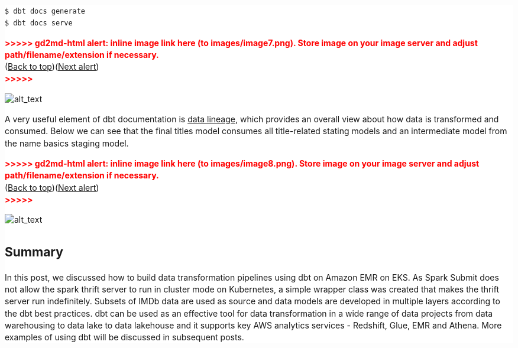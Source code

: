 
```
$ dbt docs generate
$ dbt docs serve
```




<p id="gdcalert7" ><span style="color: red; font-weight: bold">>>>>>  gd2md-html alert: inline image link here (to images/image7.png). Store image on your image server and adjust path/filename/extension if necessary. </span><br>(<a href="#">Back to top</a>)(<a href="#gdcalert8">Next alert</a>)<br><span style="color: red; font-weight: bold">>>>>> </span></p>


![alt_text](images/image7.png "image_tooltip")


A very useful element of dbt documentation is [data lineage](https://docs.getdbt.com/terms/data-lineage), which provides an overall view about how data is transformed and consumed. Below we can see that the final titles model consumes all title-related stating models and an intermediate model from the name basics staging model.



<p id="gdcalert8" ><span style="color: red; font-weight: bold">>>>>>  gd2md-html alert: inline image link here (to images/image8.png). Store image on your image server and adjust path/filename/extension if necessary. </span><br>(<a href="#">Back to top</a>)(<a href="#gdcalert9">Next alert</a>)<br><span style="color: red; font-weight: bold">>>>>> </span></p>


![alt_text](images/image8.png "image_tooltip")



## Summary

In this post, we discussed how to build data transformation pipelines using dbt on Amazon EMR on EKS. As Spark Submit does not allow the spark thrift server to run in cluster mode on Kubernetes, a simple wrapper class was created that makes the thrift server run indefinitely. Subsets of IMDb data are used as source and data models are developed in multiple layers according to the dbt best practices. dbt can be used as an effective tool for data transformation in a wide range of data projects from data warehousing to data lake to data lakehouse and it supports key AWS analytics services - Redshift, Glue, EMR and Athena. More examples of using dbt will be discussed in subsequent posts.
